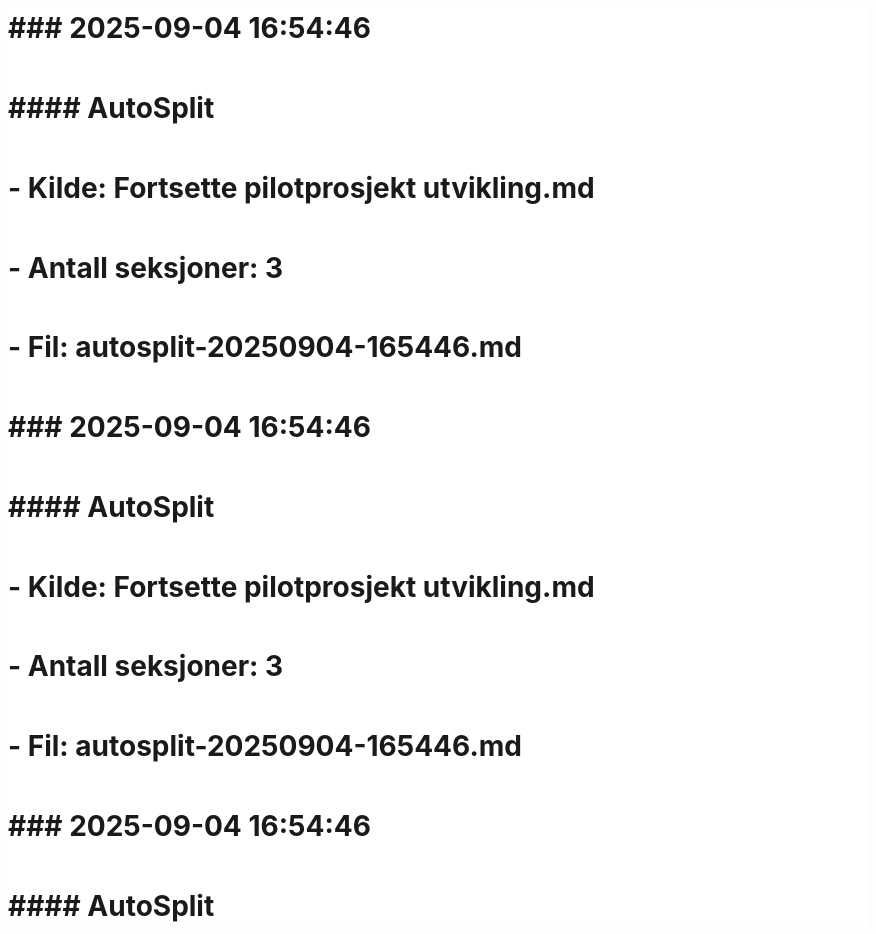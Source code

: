 #

# \### 2025-09-04 16:54:46

# \#### AutoSplit

# \- Kilde: Fortsette pilotprosjekt utvikling.md

# \- Antall seksjoner: 3

# \- Fil: autosplit-20250904-165446.md

#

#

#

#

# \### 2025-09-04 16:54:46

# \#### AutoSplit

# \- Kilde: Fortsette pilotprosjekt utvikling.md

# \- Antall seksjoner: 3

# \- Fil: autosplit-20250904-165446.md

#

#

#

#

# \### 2025-09-04 16:54:46

# \#### AutoSplit
